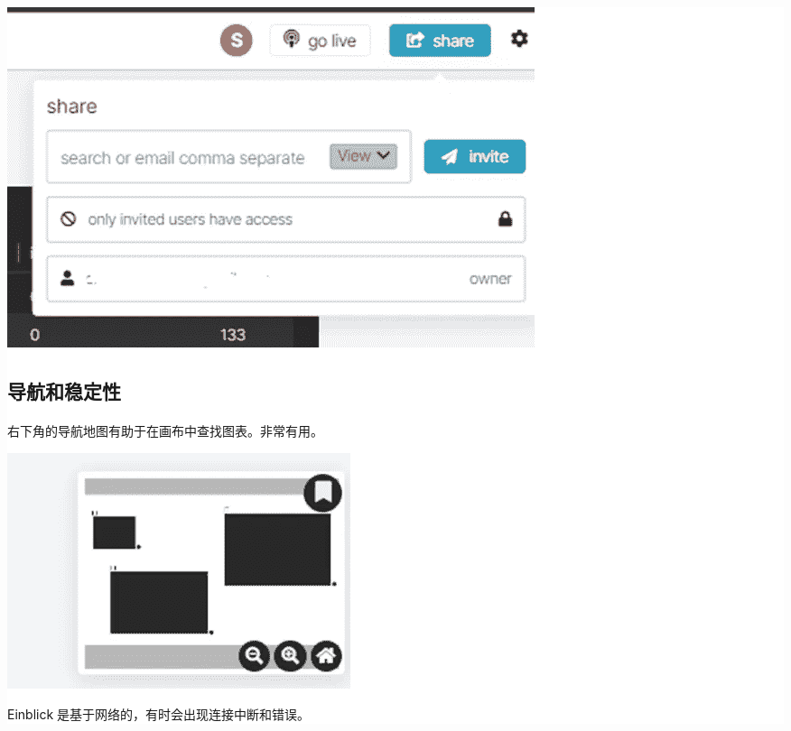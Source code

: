 ![](img/df0018d7fd7d22d54e632d44a88285f8.png)

## 导航和稳定性

右下角的导航地图有助于在画布中查找图表。非常有用。

![](img/2deb23b3c3f6e43536e98754cb5f9acb.png)

Einblick 是基于网络的，有时会出现连接中断和错误。
